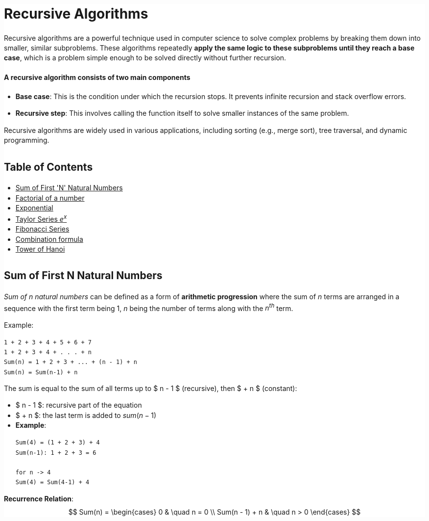 # Recursive Algorithms
Recursive algorithms are a powerful technique used in computer science to solve complex problems by breaking them down into smaller, similar subproblems. These algorithms repeatedly **apply the same logic to these subproblems until they reach a base case**, which is a problem simple enough to be solved directly without further recursion.

#### A recursive algorithm consists of two main components
- **Base case**: This is the condition under which the recursion stops. It prevents infinite recursion and stack overflow errors.

- **Recursive step**: This involves calling the function itself to solve smaller instances of the same problem.

Recursive algorithms are widely used in various applications, including sorting (e.g., merge sort), tree traversal, and dynamic programming.

## Table of Contents
- [Sum of First 'N' Natural Numbers](#sum-of-first-n-natural-numbers)
- [Factorial of a number](#factorial-of-a-number)
- [Exponential](#exponential)
- [Taylor Series $e^x$](#taylor-series)
- [Fibonacci Series](#fibonacci-sequence)
- [Combination formula](#combination-formula)
- [Tower of Hanoi](#tower-of-hanoi)

## Sum of First N Natural Numbers
*Sum of n natural numbers* can be defined as a form of **arithmetic progression** where the sum of $n$ terms are arranged in a sequence with the first term being 1, $n$ being the number of terms along with the $n^{th}$ term.

Example:
```
1 + 2 + 3 + 4 + 5 + 6 + 7
1 + 2 + 3 + 4 + . . . + n
Sum(n) = 1 + 2 + 3 + ... + (n - 1) + n
Sum(n) = Sum(n-1) + n
```
The sum is equal to the sum of all terms up to $ n - 1 $ (recursive), then $ + n $ (constant):
- $ n - 1 $: recursive part of the equation
- $ + n $: the last term is added to $sum(n-1)$
- **Example**: 
    ```
    Sum(4) = (1 + 2 + 3) + 4
    Sum(n-1): 1 + 2 + 3 = 6

    for n -> 4
    Sum(4) = Sum(4-1) + 4
    ```

**Recurrence Relation**:
$$
Sum(n) = 
\begin{cases} 
0 & \quad n = 0 \\
Sum(n - 1) + n & \quad n > 0  
\end{cases}  
$$
